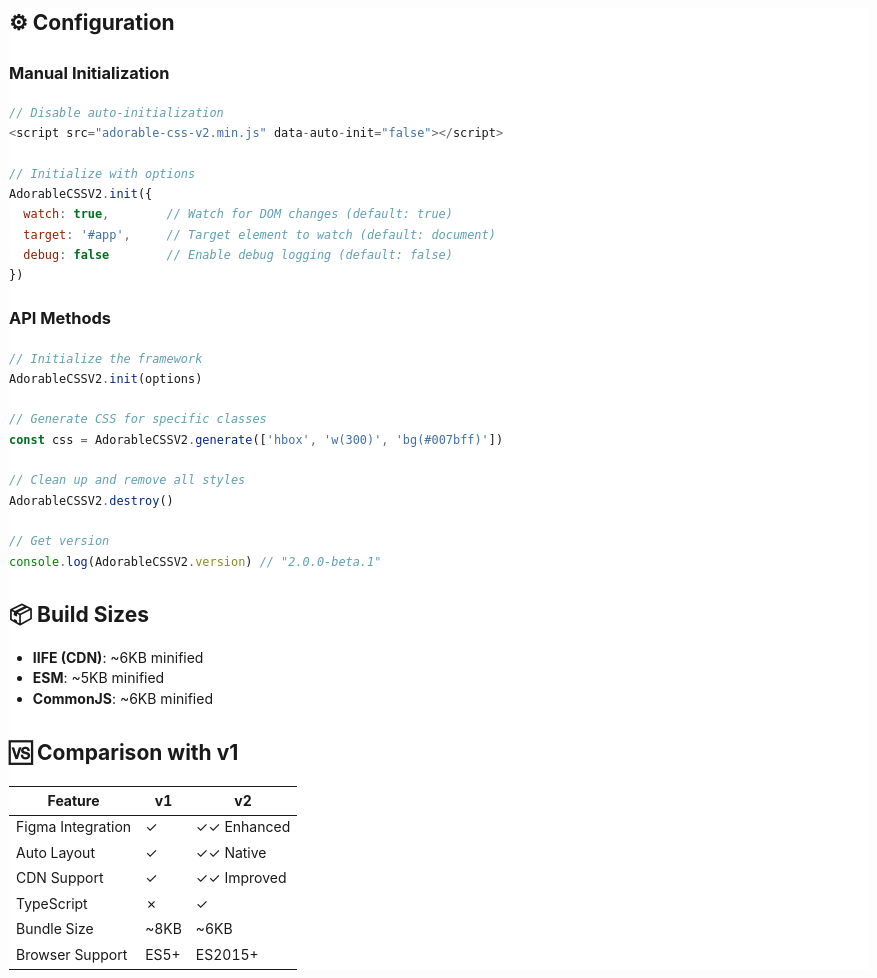 ## ⚙️ Configuration

### Manual Initialization

```javascript
// Disable auto-initialization
<script src="adorable-css-v2.min.js" data-auto-init="false"></script>

// Initialize with options
AdorableCSSV2.init({
  watch: true,        // Watch for DOM changes (default: true)
  target: '#app',     // Target element to watch (default: document)
  debug: false        // Enable debug logging (default: false)
})
```

### API Methods

```javascript
// Initialize the framework
AdorableCSSV2.init(options)

// Generate CSS for specific classes
const css = AdorableCSSV2.generate(['hbox', 'w(300)', 'bg(#007bff)'])

// Clean up and remove all styles
AdorableCSSV2.destroy()

// Get version
console.log(AdorableCSSV2.version) // "2.0.0-beta.1"
```

## 📦 Build Sizes

- **IIFE (CDN)**: ~6KB minified
- **ESM**: ~5KB minified  
- **CommonJS**: ~6KB minified

## 🆚 Comparison with v1

| Feature | v1 | v2 |
|---------|----|----|
| Figma Integration | ✓ | ✓✓ Enhanced |
| Auto Layout | ✓ | ✓✓ Native |
| CDN Support | ✓ | ✓✓ Improved |
| TypeScript | ✗ | ✓ |
| Bundle Size | ~8KB | ~6KB |
| Browser Support | ES5+ | ES2015+ |
